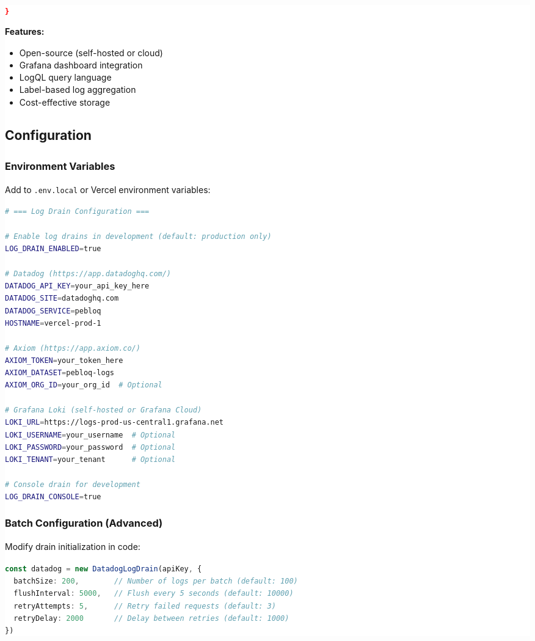 ```json
}
```

**Features:**
- Open-source (self-hosted or cloud)
- Grafana dashboard integration
- LogQL query language
- Label-based log aggregation
- Cost-effective storage

## Configuration

### Environment Variables

Add to `.env.local` or Vercel environment variables:

```bash
# === Log Drain Configuration ===

# Enable log drains in development (default: production only)
LOG_DRAIN_ENABLED=true

# Datadog (https://app.datadoghq.com/)
DATADOG_API_KEY=your_api_key_here
DATADOG_SITE=datadoghq.com
DATADOG_SERVICE=pebloq
HOSTNAME=vercel-prod-1

# Axiom (https://app.axiom.co/)
AXIOM_TOKEN=your_token_here
AXIOM_DATASET=pebloq-logs
AXIOM_ORG_ID=your_org_id  # Optional

# Grafana Loki (self-hosted or Grafana Cloud)
LOKI_URL=https://logs-prod-us-central1.grafana.net
LOKI_USERNAME=your_username  # Optional
LOKI_PASSWORD=your_password  # Optional
LOKI_TENANT=your_tenant      # Optional

# Console drain for development
LOG_DRAIN_CONSOLE=true
```

### Batch Configuration (Advanced)

Modify drain initialization in code:

```typescript
const datadog = new DatadogLogDrain(apiKey, {
  batchSize: 200,        // Number of logs per batch (default: 100)
  flushInterval: 5000,   // Flush every 5 seconds (default: 10000)
  retryAttempts: 5,      // Retry failed requests (default: 3)
  retryDelay: 2000       // Delay between retries (default: 1000)
})
```
